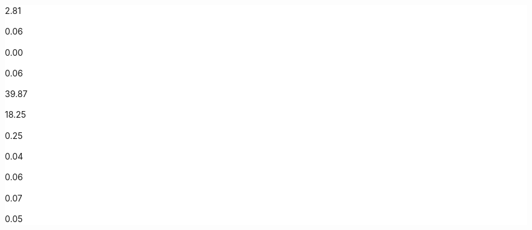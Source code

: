 </td>

<td style="text-align:right;">

2.81

</td>

<td style="text-align:right;">

0.06

</td>

<td style="text-align:right;">

0.00

</td>

<td style="text-align:right;">

0.06

</td>

<td style="text-align:right;">

39.87

</td>

<td style="text-align:right;">

18.25

</td>

<td style="text-align:right;">

0.25

</td>

<td style="text-align:right;">

0.04

</td>

<td style="text-align:right;">

0.06

</td>

<td style="text-align:right;">

0.07

</td>

<td style="text-align:right;">

0.05
